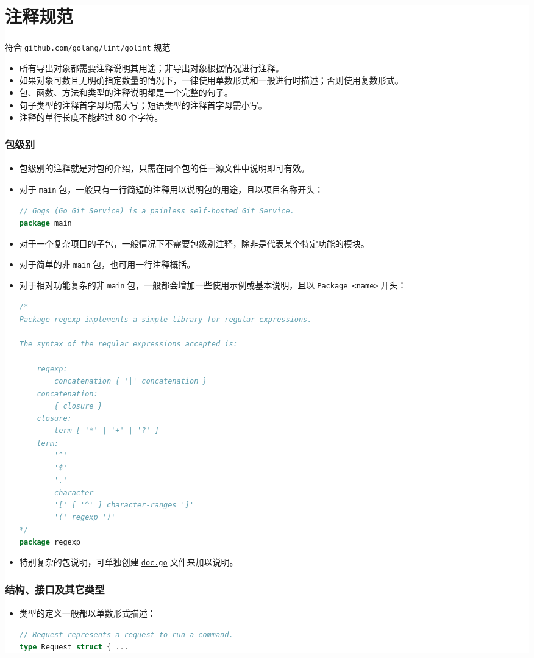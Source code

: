 # 注释规范
符合 ```github.com/golang/lint/golint``` 规范

- 所有导出对象都需要注释说明其用途；非导出对象根据情况进行注释。
- 如果对象可数且无明确指定数量的情况下，一律使用单数形式和一般进行时描述；否则使用复数形式。
- 包、函数、方法和类型的注释说明都是一个完整的句子。
- 句子类型的注释首字母均需大写；短语类型的注释首字母需小写。
- 注释的单行长度不能超过 80 个字符。

### 包级别

- 包级别的注释就是对包的介绍，只需在同个包的任一源文件中说明即可有效。
- 对于 `main` 包，一般只有一行简短的注释用以说明包的用途，且以项目名称开头：

	```Go
	// Gogs (Go Git Service) is a painless self-hosted Git Service.
	package main
	```

- 对于一个复杂项目的子包，一般情况下不需要包级别注释，除非是代表某个特定功能的模块。
- 对于简单的非 `main` 包，也可用一行注释概括。
- 对于相对功能复杂的非 `main` 包，一般都会增加一些使用示例或基本说明，且以 `Package <name>` 开头：

	```Go
	/*
	Package regexp implements a simple library for regular expressions.

	The syntax of the regular expressions accepted is:

	    regexp:
	        concatenation { '|' concatenation }
	    concatenation:
	        { closure }
	    closure:
	        term [ '*' | '+' | '?' ]
	    term:
	        '^'
	        '$'
	        '.'
	        character
	        '[' [ '^' ] character-ranges ']'
	        '(' regexp ')'
	*/
	package regexp
	```

- 特别复杂的包说明，可单独创建 [`doc.go`](https://github.com/robfig/cron/blob/master/doc.go) 文件来加以说明。

### 结构、接口及其它类型

- 类型的定义一般都以单数形式描述：

	```Go
	// Request represents a request to run a command.
	type Request struct { ...
	```
